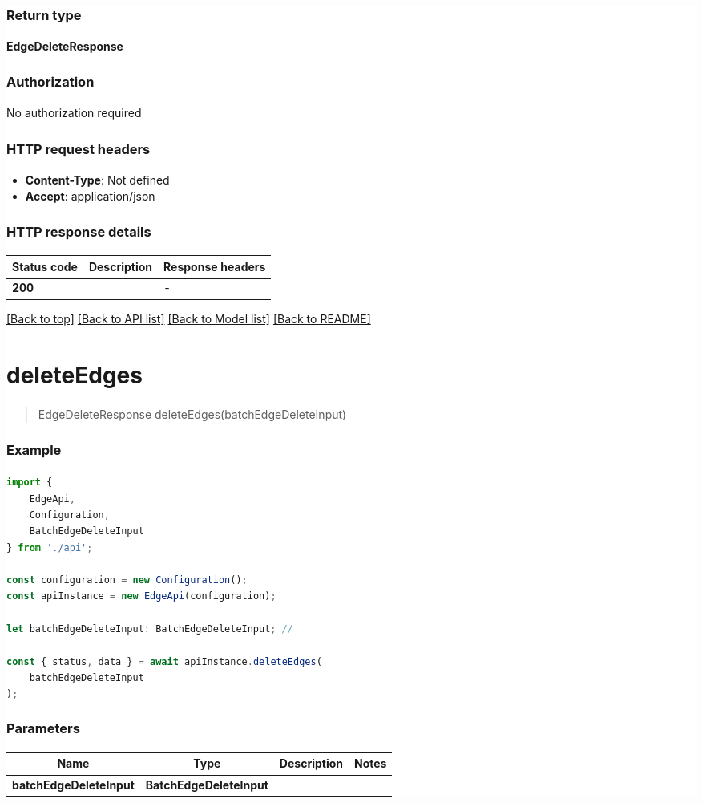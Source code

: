 ### Return type

**EdgeDeleteResponse**

### Authorization

No authorization required

### HTTP request headers

 - **Content-Type**: Not defined
 - **Accept**: application/json


### HTTP response details
| Status code | Description | Response headers |
|-------------|-------------|------------------|
|**200** |  |  -  |

[[Back to top]](#) [[Back to API list]](../README.md#documentation-for-api-endpoints) [[Back to Model list]](../README.md#documentation-for-models) [[Back to README]](../README.md)

# **deleteEdges**
> EdgeDeleteResponse deleteEdges(batchEdgeDeleteInput)


### Example

```typescript
import {
    EdgeApi,
    Configuration,
    BatchEdgeDeleteInput
} from './api';

const configuration = new Configuration();
const apiInstance = new EdgeApi(configuration);

let batchEdgeDeleteInput: BatchEdgeDeleteInput; //

const { status, data } = await apiInstance.deleteEdges(
    batchEdgeDeleteInput
);
```

### Parameters

|Name | Type | Description  | Notes|
|------------- | ------------- | ------------- | -------------|
| **batchEdgeDeleteInput** | **BatchEdgeDeleteInput**|  | |
